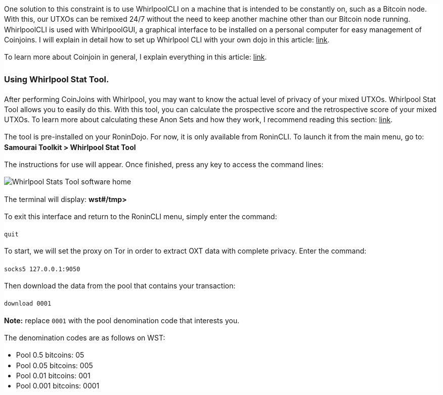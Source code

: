 One solution to this constraint is to use WhirlpoolCLI on a machine that is intended to be constantly on, such as a Bitcoin node. With this, our UTXOs can be remixed 24/7 without the need to keep another machine other than our Bitcoin node running.
WhirlpoolCLI is used with WhirlpoolGUI, a graphical interface to be installed on a personal computer for easy management of Coinjoins. I will explain in detail how to set up Whirlpool CLI with your own dojo in this article: [link](https://www.pandul.fr/post/comprendre-et-utiliser-le-coinjoin-sur-bitcoin#:~:text=dans%20cette%20partie.-,Tutoriel%20%3A%20Whirpool%20CLI%20sur%20Dojo%20et%20Whirlpool%20GUI.,-Si%20vous%20souhaitez).

To learn more about Coinjoin in general, I explain everything in this article: [link](https://www.pandul.fr/post/comprendre-et-utiliser-le-coinjoin-sur-bitcoin).

### Using Whirlpool Stat Tool.

After performing CoinJoins with Whirlpool, you may want to know the actual level of privacy of your mixed UTXOs. Whirlpool Stat Tool allows you to easily do this. With this tool, you can calculate the prospective score and the retrospective score of your mixed UTXOs. To learn more about calculating these Anon Sets and how they work, I recommend reading this section: [link](https://www.pandul.fr/post/comprendre-et-utiliser-le-coinjoin-sur-bitcoin#:~:text=perdre%20en%20confidentialit%C3%A9.-,Anon%20Sets.,-Comme%20expliqu%C3%A9%20pr%C3%A9c%C3%A9demment).

The tool is pre-installed on your RoninDojo. For now, it is only available from RoninCLI. To launch it from the main menu, go to:
**Samourai Toolkit > Whirlpool Stat Tool**

The instructions for use will appear. Once finished, press any key to access the command lines:

![Whirlpool Stats Tool software home](assets/28.webp)

The terminal will display:
**wst#/tmp>**

To exit this interface and return to the RoninCLI menu, simply enter the command:
```
quit
```

To start, we will set the proxy on Tor in order to extract OXT data with complete privacy. Enter the command:
```
socks5 127.0.0.1:9050
```

Then download the data from the pool that contains your transaction:
```
download 0001
```

**Note:** replace `0001` with the pool denomination code that interests you.

The denomination codes are as follows on WST:

- Pool 0.5 bitcoins: 05
- Pool 0.05 bitcoins: 005
- Pool 0.01 bitcoins: 001
- Pool 0.001 bitcoins: 0001
